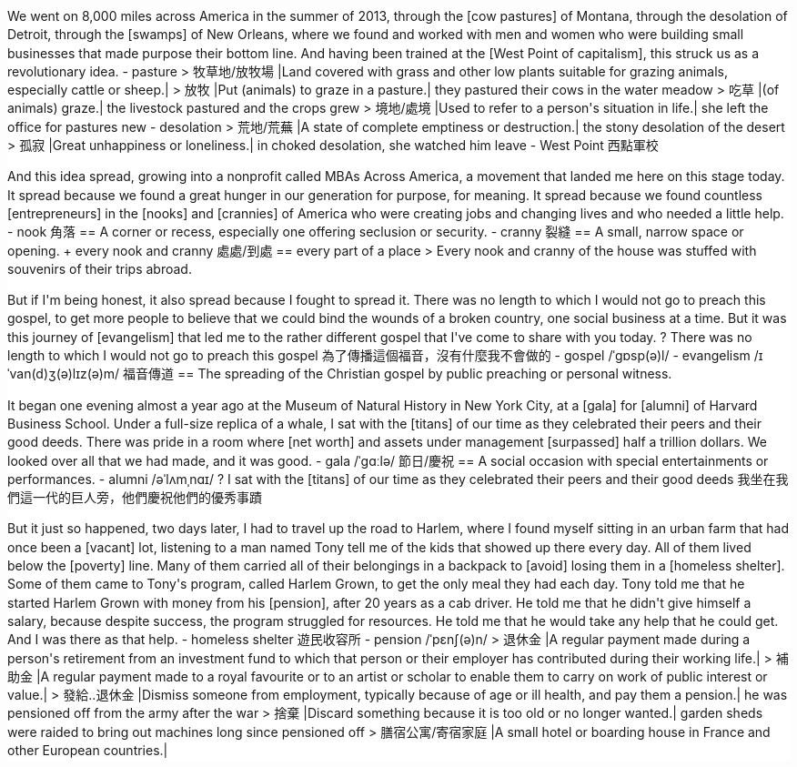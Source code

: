 We went on 8,000 miles across America in the summer of 2013, through the [cow pastures] of Montana, through the desolation of Detroit, through the [swamps] of New Orleans, where we found and worked with men and women who were building small businesses that made purpose their bottom line. And having been trained at the [West Point of capitalism], this struck us as a revolutionary idea. 
	- pasture
		> 牧草地/放牧場 |Land covered with grass and other low plants suitable for grazing animals, especially cattle or sheep.|
		> 放牧 |Put (animals) to graze in a pasture.| they pastured their cows in the water meadow
		> 吃草 |(of animals) graze.| the livestock pastured and the crops grew
		> 境地/處境 |Used to refer to a person's situation in life.| she left the office for pastures new
	- desolation
		> 荒地/荒蕪 |A state of complete emptiness or destruction.| the stony desolation of the desert
		> 孤寂 |Great unhappiness or loneliness.| in choked desolation, she watched him leave
	- West Point 西點軍校

And this idea spread, growing into a nonprofit called MBAs Across America, a movement that landed me here on this stage today. It spread because we found a great hunger in our generation for purpose, for meaning. It spread because we found countless [entrepreneurs] in the [nooks] and [crannies] of America who were creating jobs and changing lives and who needed a little help. 
	- nook 角落 == A corner or recess, especially one offering seclusion or security.
	- cranny 裂縫 == A small, narrow space or opening.
	+ every nook and cranny 處處/到處 == every part of a place
		> Every nook and cranny of the house was stuffed with souvenirs of their trips abroad.

But if I'm being honest, it also spread because I fought to spread it. There was no length to which I would not go to preach this gospel, to get more people to believe that we could bind the wounds of a broken country, one social business at a time. But it was this journey of [evangelism] that led me to the rather different gospel that I've come to share with you today. 
	? There was no length to which I would not go to preach this gospel 為了傳播這個福音，沒有什麼我不會做的
	- gospel /ˈɡɒsp(ə)l/ 
	- evangelism /ɪˈvan(d)ʒ(ə)lɪz(ə)m/ 福音傳道 == The spreading of the Christian gospel by public preaching or personal witness.

It began one evening almost a year ago at the Museum of Natural History in New York City, at a [gala] for [alumni] of Harvard Business School. Under a full-size replica of a whale, I sat with the [titans] of our time as they celebrated their peers and their good deeds. There was pride in a room where [net worth] and assets under management [surpassed] half a trillion dollars. We looked over all that we had made, and it was good. 
	- gala /ˈɡɑːlə/ 節日/慶祝 == A social occasion with special entertainments or performances.
	- alumni /əˈlʌmˌnɑɪ/
	? I sat with the [titans] of our time as they celebrated their peers and their good deeds 我坐在我們這一代的巨人旁，他們慶祝他們的優秀事蹟

But it just so happened, two days later, I had to travel up the road to Harlem, where I found myself sitting in an urban farm that had once been a [vacant] lot, listening to a man named Tony tell me of the kids that showed up there every day. All of them lived below the [poverty] line. Many of them carried all of their belongings in a backpack to [avoid] losing them in a [homeless shelter]. Some of them came to Tony's program, called Harlem Grown, to get the only meal they had each day. Tony told me that he started Harlem Grown with money from his [pension], after 20 years as a cab driver. He told me that he didn't give himself a salary, because despite success, the program struggled for resources. He told me that he would take any help that he could get. And I was there as that help. 
	- homeless shelter 遊民收容所
	- pension /ˈpɛnʃ(ə)n/ 
		> 退休金 |A regular payment made during a person's retirement from an investment fund to which that person or their employer has contributed during their working life.|
		> 補助金 |A regular payment made to a royal favourite or to an artist or scholar to enable them to carry on work of public interest or value.|
		> 發給..退休金 |Dismiss someone from employment, typically because of age or ill health, and pay them a pension.| he was pensioned off from the army after the war
		> 捨棄 |Discard something because it is too old or no longer wanted.| garden sheds were raided to bring out machines long since pensioned off
		> 膳宿公寓/寄宿家庭 |A small hotel or boarding house in France and other European countries.|
